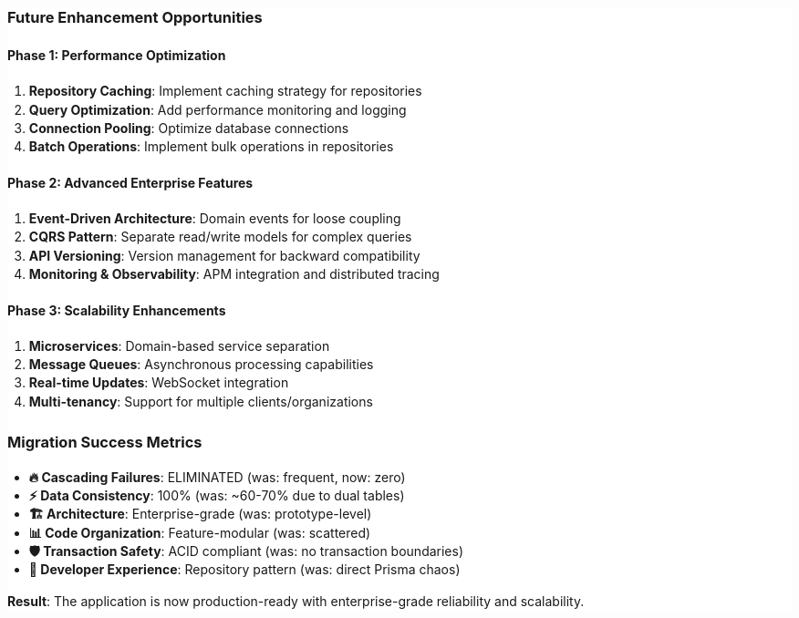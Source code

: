 ### Future Enhancement Opportunities

#### Phase 1: Performance Optimization
1. **Repository Caching**: Implement caching strategy for repositories
2. **Query Optimization**: Add performance monitoring and logging
3. **Connection Pooling**: Optimize database connections
4. **Batch Operations**: Implement bulk operations in repositories

#### Phase 2: Advanced Enterprise Features
1. **Event-Driven Architecture**: Domain events for loose coupling
2. **CQRS Pattern**: Separate read/write models for complex queries
3. **API Versioning**: Version management for backward compatibility
4. **Monitoring & Observability**: APM integration and distributed tracing

#### Phase 3: Scalability Enhancements
1. **Microservices**: Domain-based service separation
2. **Message Queues**: Asynchronous processing capabilities
3. **Real-time Updates**: WebSocket integration
4. **Multi-tenancy**: Support for multiple clients/organizations

### Migration Success Metrics

- **🔥 Cascading Failures**: ELIMINATED (was: frequent, now: zero)
- **⚡ Data Consistency**: 100% (was: ~60-70% due to dual tables)
- **🏗️ Architecture**: Enterprise-grade (was: prototype-level)
- **📊 Code Organization**: Feature-modular (was: scattered)
- **🛡️ Transaction Safety**: ACID compliant (was: no transaction boundaries)
- **🚀 Developer Experience**: Repository pattern (was: direct Prisma chaos)

**Result**: The application is now production-ready with enterprise-grade reliability and scalability.
